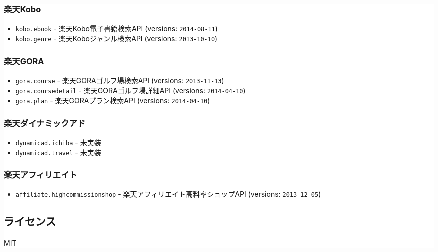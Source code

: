 ### 楽天Kobo

- `kobo.ebook` - 楽天Kobo電子書籍検索API (versions: `2014-08-11`)
- `kobo.genre` - 楽天Koboジャンル検索API (versions: `2013-10-10`)


### 楽天GORA

- `gora.course` - 楽天GORAゴルフ場検索API (versions: `2013-11-13`)
- `gora.coursedetail` - 楽天GORAゴルフ場詳細API (versions: `2014-04-10`)
- `gora.plan` - 楽天GORAプラン検索API (versions: `2014-04-10`)

### 楽天ダイナミックアド

- `dynamicad.ichiba` - 未実装
- `dynamicad.travel` - 未実装

### 楽天アフィリエイト

- `affiliate.highcommissionshop` - 楽天アフィリエイト高料率ショップAPI (versions: `2013-12-05`)

## ライセンス

MIT

[node]: http://nodejs.org/
[npm]: https://www.npmjs.org/
[rakutenws]: http://webservice.rakuten.co.jp/
[rakutenwsappnew]: https://webservice.rakuten.co.jp/app/create
[rakutenwsappid]: https://webservice.rakuten.co.jp/app/list
[rakutenwsauth]: https://webservice.rakuten.co.jp/document/oauth
[mikealrequest]: https://github.com/mikeal/request
[mikealrequestopts]: https://github.com/mikeal/request#requestoptions-callback
